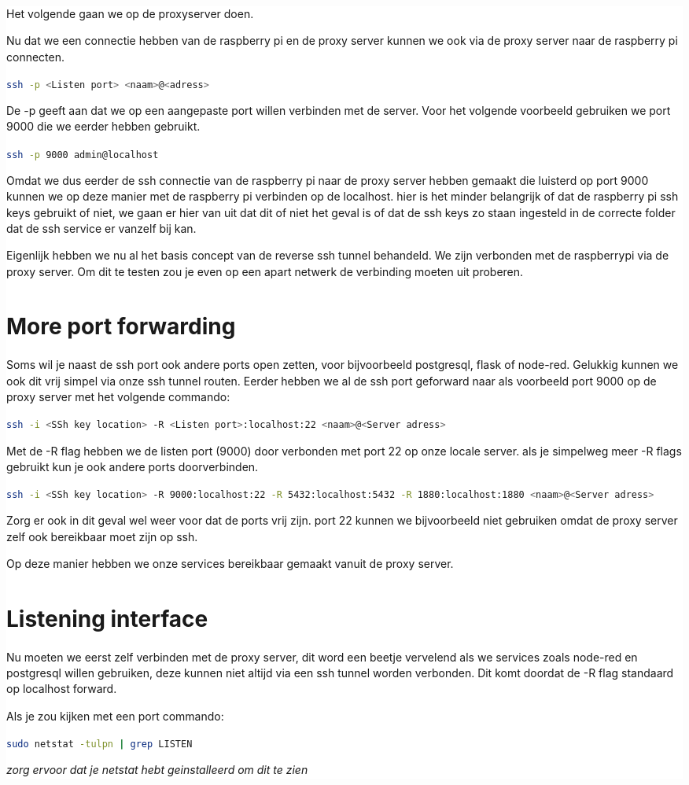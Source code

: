 Het volgende gaan we op de proxyserver doen.

Nu dat we een connectie hebben van de raspberry pi en de proxy server kunnen we ook via de proxy server naar de raspberry pi connecten.
```bash
ssh -p <Listen port> <naam>@<adress>
```
De -p geeft aan dat we op een aangepaste port willen verbinden met de server. Voor het volgende voorbeeld gebruiken we port 9000 die we eerder hebben gebruikt.

```bash
ssh -p 9000 admin@localhost
```
Omdat we dus eerder de ssh connectie van de raspberry pi naar de proxy server hebben gemaakt die luisterd op port 9000 kunnen we op deze manier met de raspberry pi verbinden op de localhost. hier is het minder belangrijk of dat de raspberry pi ssh keys gebruikt of niet, we gaan er hier van uit dat dit of niet het geval is of dat de ssh keys zo staan ingesteld in de correcte folder dat de ssh service er vanzelf bij kan. 

Eigenlijk hebben we nu al het basis concept van de reverse ssh tunnel behandeld. We zijn verbonden met de raspberrypi via de proxy server. Om dit te testen zou je even op een apart netwerk de verbinding moeten uit proberen.

# More port forwarding

Soms wil je naast de ssh port ook andere ports open zetten, voor bijvoorbeeld postgresql, flask of node-red. Gelukkig kunnen we ook dit vrij simpel via onze ssh tunnel routen. Eerder hebben we al de ssh port geforward naar als voorbeeld port 9000 op de proxy server met het volgende commando:
```bash
ssh -i <SSh key location> -R <Listen port>:localhost:22 <naam>@<Server adress>
```
Met de -R flag hebben we de listen port (9000) door verbonden met port 22 op onze locale server. als je simpelweg meer -R flags gebruikt kun je ook andere ports doorverbinden.
```bash
ssh -i <SSh key location> -R 9000:localhost:22 -R 5432:localhost:5432 -R 1880:localhost:1880 <naam>@<Server adress>
```
Zorg er ook in dit geval wel weer voor dat de ports vrij zijn. port 22 kunnen we bijvoorbeeld niet gebruiken omdat de proxy server zelf ook bereikbaar moet zijn op ssh.

Op deze manier hebben we onze services bereikbaar gemaakt vanuit de proxy server.

# Listening interface

Nu moeten we eerst zelf verbinden met de proxy server, dit word een beetje vervelend als we services zoals node-red en postgresql willen gebruiken, deze kunnen niet altijd via een ssh tunnel worden verbonden. Dit komt doordat de -R flag standaard op localhost forward.

Als je zou kijken met een port commando:
```bash
sudo netstat -tulpn | grep LISTEN
```
*zorg ervoor dat je netstat hebt geinstalleerd om dit te zien*
